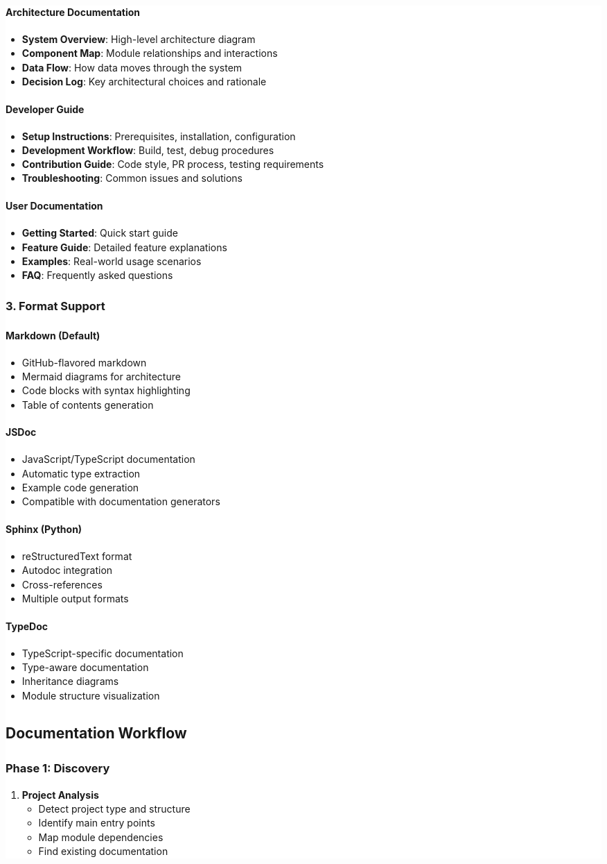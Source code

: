 #### Architecture Documentation
- **System Overview**: High-level architecture diagram
- **Component Map**: Module relationships and interactions
- **Data Flow**: How data moves through the system
- **Decision Log**: Key architectural choices and rationale

#### Developer Guide
- **Setup Instructions**: Prerequisites, installation, configuration
- **Development Workflow**: Build, test, debug procedures
- **Contribution Guide**: Code style, PR process, testing requirements
- **Troubleshooting**: Common issues and solutions

#### User Documentation
- **Getting Started**: Quick start guide
- **Feature Guide**: Detailed feature explanations
- **Examples**: Real-world usage scenarios
- **FAQ**: Frequently asked questions

### 3. **Format Support**

#### Markdown (Default)
- GitHub-flavored markdown
- Mermaid diagrams for architecture
- Code blocks with syntax highlighting
- Table of contents generation

#### JSDoc
- JavaScript/TypeScript documentation
- Automatic type extraction
- Example code generation
- Compatible with documentation generators

#### Sphinx (Python)
- reStructuredText format
- Autodoc integration
- Cross-references
- Multiple output formats

#### TypeDoc
- TypeScript-specific documentation
- Type-aware documentation
- Inheritance diagrams
- Module structure visualization

## Documentation Workflow

### Phase 1: Discovery
1. **Project Analysis**
   - Detect project type and structure
   - Identify main entry points
   - Map module dependencies
   - Find existing documentation

